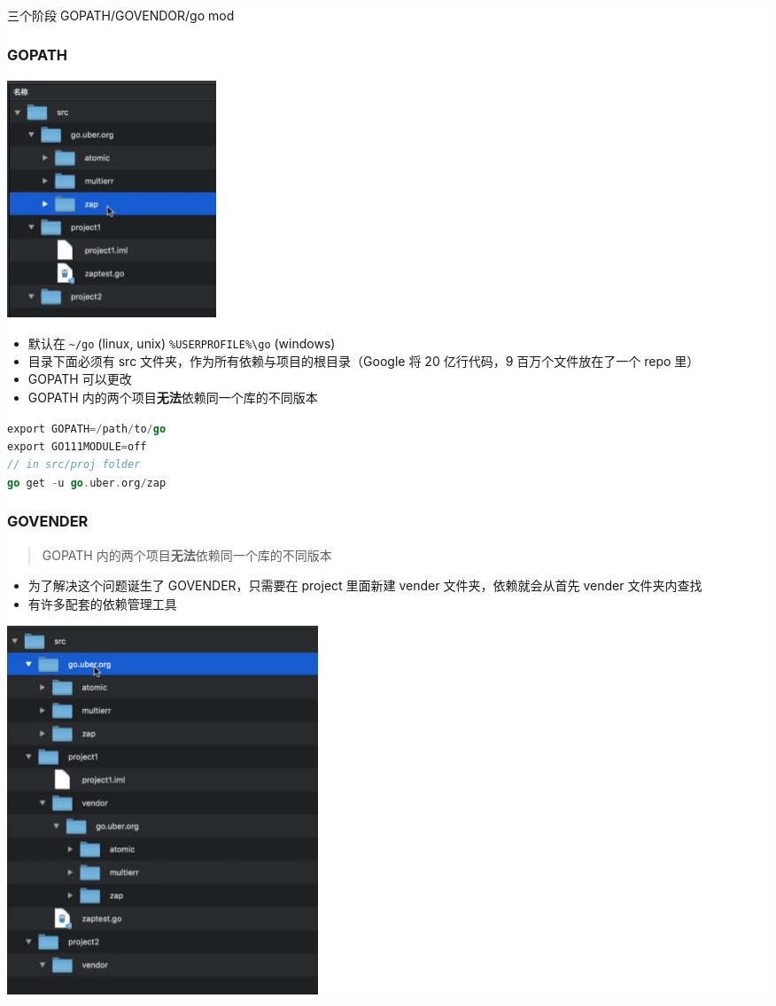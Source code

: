 三个阶段 GOPATH/GOVENDOR/go mod

### GOPATH

![](./assets/853c6909c14145e5be8208d08b8624cb.png)

* 默认在 `~/go` (linux, unix) `%USERPROFILE%\go` (windows)
* 目录下面必须有 src 文件夹，作为所有依赖与项目的根目录（Google 将 20 亿行代码，9 百万个文件放在了一个 repo 里）
* GOPATH 可以更改
* GOPATH 内的两个项目**无法**依赖同一个库的不同版本

```go
export GOPATH=/path/to/go
export GO111MODULE=off
// in src/proj folder
go get -u go.uber.org/zap
```

### GOVENDER

> GOPATH 内的两个项目**无法**依赖同一个库的不同版本

* 为了解决这个问题诞生了 GOVENDER，只需要在 project 里面新建 vender 文件夹，依赖就会从首先 vender 文件夹内查找
* 有许多配套的依赖管理工具

![](./assets/455e27fce6654ef98338197e7891c2ca.png)
